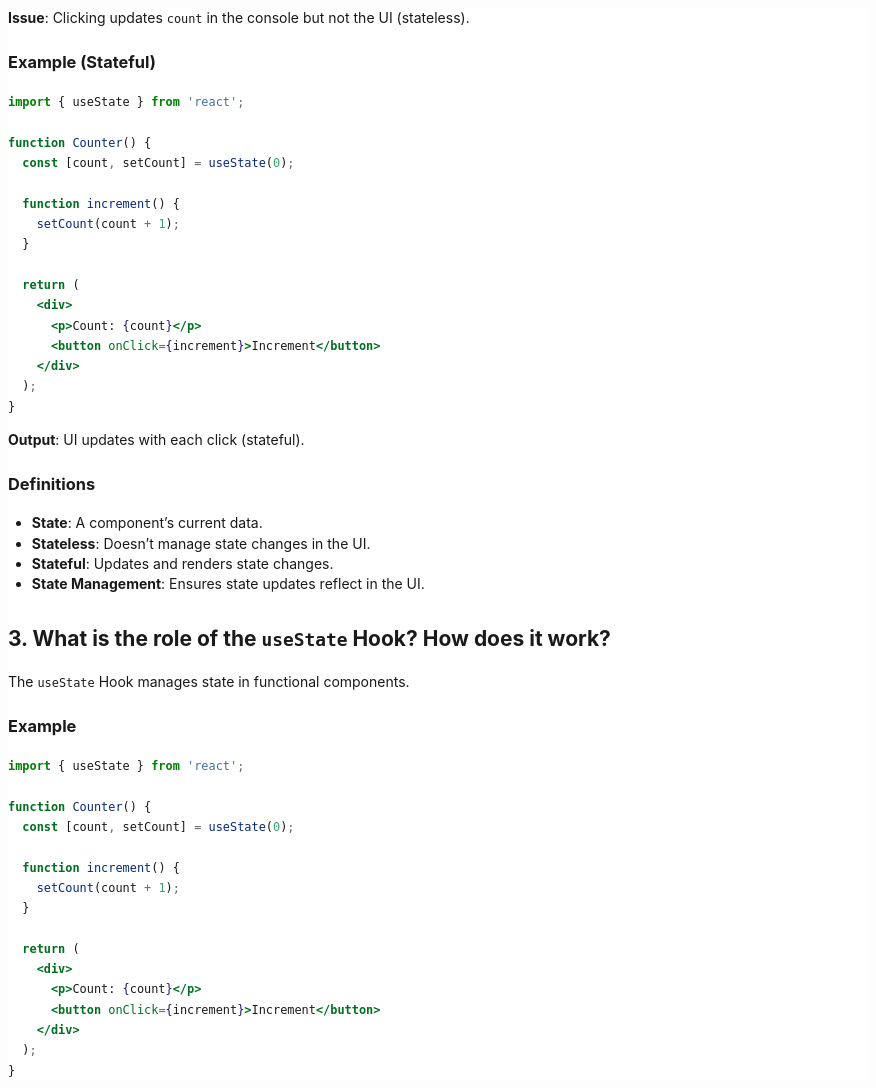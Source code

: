 **Issue**: Clicking updates `count` in the console but not the UI (stateless).

### Example (Stateful)
```jsx
import { useState } from 'react';

function Counter() {
  const [count, setCount] = useState(0);

  function increment() {
    setCount(count + 1);
  }

  return (
    <div>
      <p>Count: {count}</p>
      <button onClick={increment}>Increment</button>
    </div>
  );
}
```

**Output**: UI updates with each click (stateful).

### Definitions
- **State**: A component’s current data.
- **Stateless**: Doesn’t manage state changes in the UI.
- **Stateful**: Updates and renders state changes.
- **State Management**: Ensures state updates reflect in the UI.

## 3. What is the role of the `useState` Hook? How does it work?

The `useState` Hook manages state in functional components.

### Example
```jsx
import { useState } from 'react';

function Counter() {
  const [count, setCount] = useState(0);

  function increment() {
    setCount(count + 1);
  }

  return (
    <div>
      <p>Count: {count}</p>
      <button onClick={increment}>Increment</button>
    </div>
  );
}
```
